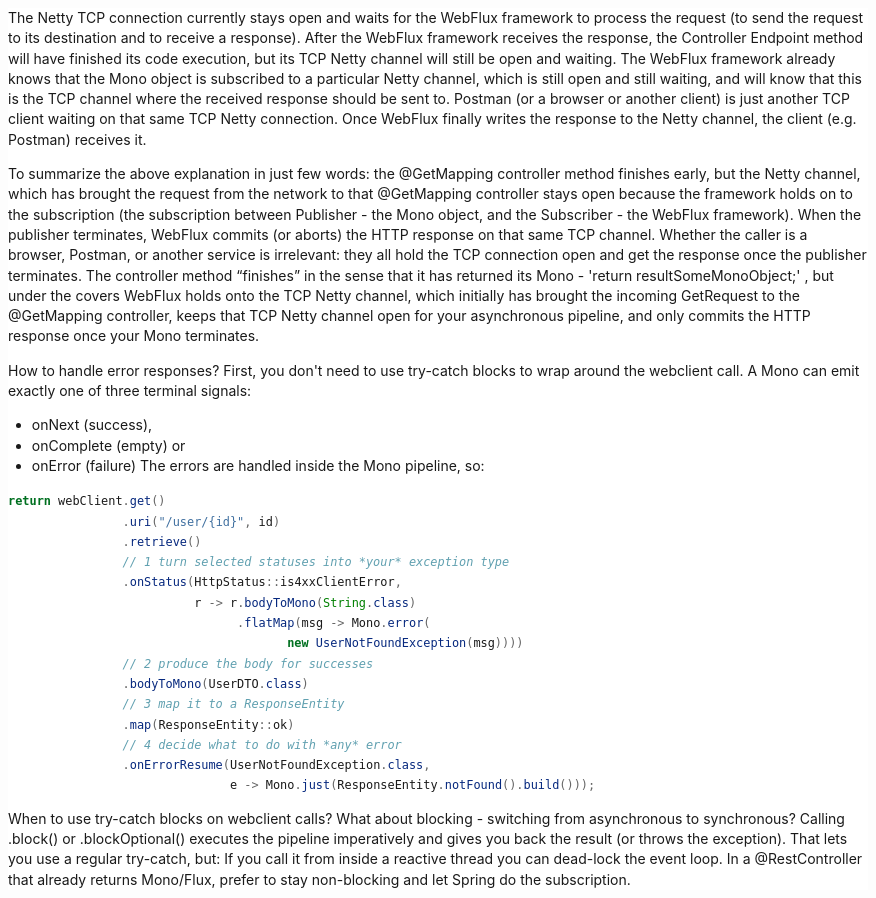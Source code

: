 The Netty TCP connection currently stays open and waits for the WebFlux framework to process the request (to send the 
request to its destination and to receive a response).
After the WebFlux framework receives the response, the Controller Endpoint method will have finished its code execution, 
but its TCP Netty channel will still be open and waiting. The WebFlux framework already knows that the Mono object is 
subscribed to a particular Netty channel, which is still open and still waiting, and will know that
this is the TCP channel where the received response should be sent to. 
Postman (or a browser or another client) is just another TCP client waiting on that same TCP Netty connection. 
Once WebFlux finally writes the response to the Netty channel, the client (e.g. Postman) receives it. 

To summarize the above explanation in just few words: the @GetMapping controller method finishes early, but the 
Netty channel, which has brought the request from the network to that @GetMapping controller stays open because 
the framework holds on to the subscription (the subscription between Publisher - the Mono object, and the Subscriber -
the WebFlux framework). When the publisher terminates, WebFlux commits (or aborts) the HTTP response on that same TCP
channel. Whether the caller is a browser, Postman, or another service is irrelevant: they all hold the TCP connection open 
and get the response once the publisher terminates.
The controller method “finishes” in the sense that it has returned its Mono - 'return resultSomeMonoObject;' , but 
under the covers WebFlux holds onto the TCP Netty channel, which initially has brought the incoming GetRequest to the
@GetMapping controller, keeps that TCP Netty channel open for your asynchronous pipeline, and only commits the HTTP 
response once your Mono terminates.

How to handle error responses?
First, you don't need to use try-catch blocks to wrap around the webclient call.
A Mono can emit exactly one of three terminal signals:
- onNext (success), 
- onComplete (empty) or 
- onError (failure)
The errors are handled inside the Mono pipeline, so:
```java
return webClient.get()
                .uri("/user/{id}", id)
                .retrieve()
                // 1 turn selected statuses into *your* exception type
                .onStatus(HttpStatus::is4xxClientError,
                          r -> r.bodyToMono(String.class)
                                .flatMap(msg -> Mono.error(
                                       new UserNotFoundException(msg))))
                // 2 produce the body for successes
                .bodyToMono(UserDTO.class)
                // 3 map it to a ResponseEntity
                .map(ResponseEntity::ok)
                // 4 decide what to do with *any* error
                .onErrorResume(UserNotFoundException.class,
                               e -> Mono.just(ResponseEntity.notFound().build()));
```
  When to use try-catch blocks on webclient calls? What about blocking - switching from asynchronous to synchronous?
Calling .block() or .blockOptional() executes the pipeline imperatively and gives you back the result 
(or throws the exception). That lets you use a regular try-catch, but:
If you call it from inside a reactive thread you can dead-lock the event loop.
In a @RestController that already returns Mono/Flux, prefer to stay non-blocking and let Spring do the subscription.